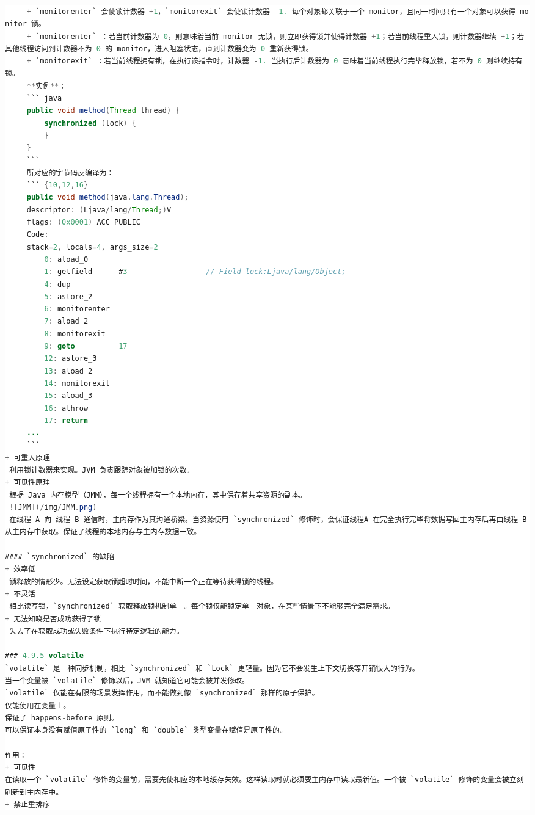    ``` java
        + `monitorenter` 会使锁计数器 +1，`monitorexit` 会使锁计数器 -1. 每个对象都关联于一个 monitor，且同一时间只有一个对象可以获得 monitor 锁。
        + `monitorenter` ：若当前计数器为 0，则意味着当前 monitor 无锁，则立即获得锁并使得计数器 +1；若当前线程重入锁，则计数器继续 +1；若其他线程访问到计数器不为 0 的 monitor，进入阻塞状态，直到计数器变为 0 重新获得锁。  
        + `monitorexit` ：若当前线程拥有锁，在执行该指令时，计数器 -1. 当执行后计数器为 0 意味着当前线程执行完毕释放锁，若不为 0 则继续持有锁。
        **实例**：  
        ``` java
        public void method(Thread thread) {
            synchronized (lock) {
            }
        }
        ```
        所对应的字节码反编译为：  
        ``` {10,12,16}
        public void method(java.lang.Thread);
        descriptor: (Ljava/lang/Thread;)V
        flags: (0x0001) ACC_PUBLIC
        Code:
        stack=2, locals=4, args_size=2
            0: aload_0
            1: getfield      #3                  // Field lock:Ljava/lang/Object;
            4: dup
            5: astore_2
            6: monitorenter
            7: aload_2
            8: monitorexit
            9: goto          17
            12: astore_3
            13: aload_2
            14: monitorexit
            15: aload_3
            16: athrow
            17: return
        ...
        ```
+ 可重入原理  
    利用锁计数器来实现。JVM 负责跟踪对象被加锁的次数。
+ 可见性原理  
    根据 Java 内存模型（JMM），每一个线程拥有一个本地内存，其中保存着共享资源的副本。  
    ![JMM](/img/JMM.png)  
    在线程 A 向 线程 B 通信时，主内存作为其沟通桥梁。当资源使用 `synchronized` 修饰时，会保证线程A 在完全执行完毕将数据写回主内存后再由线程 B 从主内存中获取。保证了线程的本地内存与主内存数据一致。  

#### `synchronized` 的缺陷
+ 效率低  
    锁释放的情形少。无法设定获取锁超时时间，不能中断一个正在等待获得锁的线程。
+ 不灵活
    相比读写锁，`synchronized` 获取释放锁机制单一。每个锁仅能锁定单一对象，在某些情景下不能够完全满足需求。  
+ 无法知晓是否成功获得了锁
    失去了在获取成功或失败条件下执行特定逻辑的能力。

### 4.9.5 volatile
`volatile` 是一种同步机制，相比 `synchronized` 和 `Lock` 更轻量。因为它不会发生上下文切换等开销很大的行为。  
当一个变量被 `volatile` 修饰以后，JVM 就知道它可能会被并发修改。  
`volatile` 仅能在有限的场景发挥作用，而不能做到像 `synchronized` 那样的原子保护。  
仅能使用在变量上。  
保证了 happens-before 原则。  
可以保证本身没有赋值原子性的 `long` 和 `double` 类型变量在赋值是原子性的。  

作用：  
+ 可见性  
  在读取一个 `volatile` 修饰的变量前，需要先使相应的本地缓存失效。这样读取时就必须要主内存中读取最新值。一个被 `volatile` 修饰的变量会被立刻刷新到主内存中。  
+ 禁止重排序  
   ```